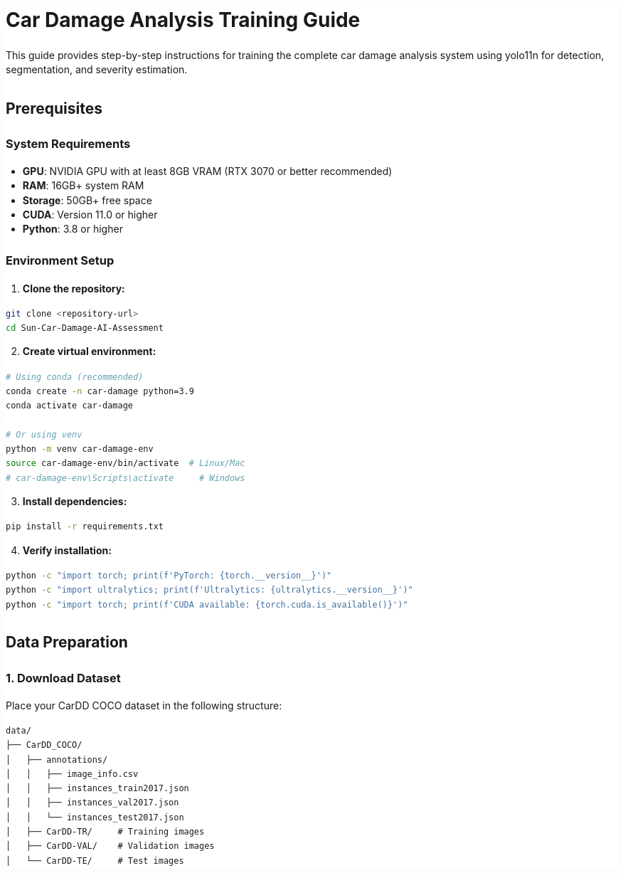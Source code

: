 # Car Damage Analysis Training Guide

This guide provides step-by-step instructions for training the complete car damage analysis system using yolo11n for detection, segmentation, and severity estimation.

## Prerequisites

### System Requirements
- **GPU**: NVIDIA GPU with at least 8GB VRAM (RTX 3070 or better recommended)
- **RAM**: 16GB+ system RAM
- **Storage**: 50GB+ free space
- **CUDA**: Version 11.0 or higher
- **Python**: 3.8 or higher

### Environment Setup

1. **Clone the repository:**
```bash
git clone <repository-url>
cd Sun-Car-Damage-AI-Assessment
```

2. **Create virtual environment:**
```bash
# Using conda (recommended)
conda create -n car-damage python=3.9
conda activate car-damage

# Or using venv
python -m venv car-damage-env
source car-damage-env/bin/activate  # Linux/Mac
# car-damage-env\Scripts\activate     # Windows
```

3. **Install dependencies:**
```bash
pip install -r requirements.txt
```

4. **Verify installation:**
```bash
python -c "import torch; print(f'PyTorch: {torch.__version__}')"
python -c "import ultralytics; print(f'Ultralytics: {ultralytics.__version__}')"
python -c "import torch; print(f'CUDA available: {torch.cuda.is_available()}')"
```

## Data Preparation

### 1. Download Dataset
Place your CarDD COCO dataset in the following structure:
```
data/
├── CarDD_COCO/
│   ├── annotations/
│   │   ├── image_info.csv
│   │   ├── instances_train2017.json
│   │   ├── instances_val2017.json
│   │   └── instances_test2017.json
│   ├── CarDD-TR/     # Training images
│   ├── CarDD-VAL/    # Validation images
│   └── CarDD-TE/     # Test images
```
